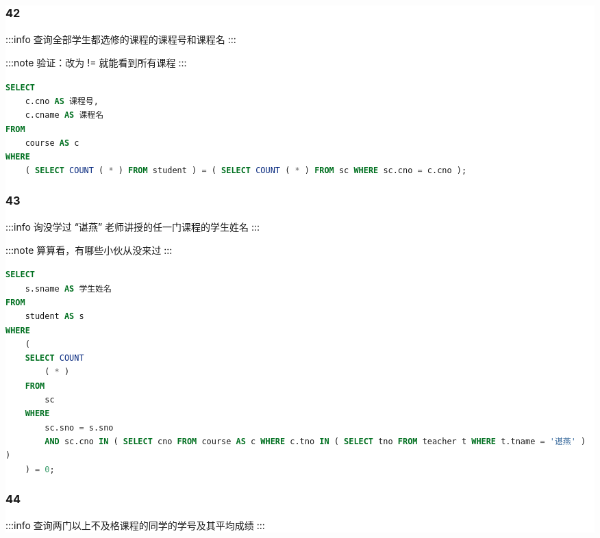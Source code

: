 ### 42

:::info
查询全部学生都选修的课程的课程号和课程名
:::

:::note
验证：改为 != 就能看到所有课程
:::

```sql
SELECT
	c.cno AS 课程号,
	c.cname AS 课程名
FROM
	course AS c
WHERE
	( SELECT COUNT ( * ) FROM student ) = ( SELECT COUNT ( * ) FROM sc WHERE sc.cno = c.cno );
```

### 43

:::info
询没学过 “谌燕” 老师讲授的任一门课程的学生姓名
:::

:::note
算算看，有哪些小伙从没来过
:::

```sql
SELECT
	s.sname AS 学生姓名
FROM
	student AS s
WHERE
	(
	SELECT COUNT
		( * )
	FROM
		sc
	WHERE
		sc.sno = s.sno
		AND sc.cno IN ( SELECT cno FROM course AS c WHERE c.tno IN ( SELECT tno FROM teacher t WHERE t.tname = '谌燕' ) )
	) = 0;
```

### 44

:::info
查询两门以上不及格课程的同学的学号及其平均成绩
:::

